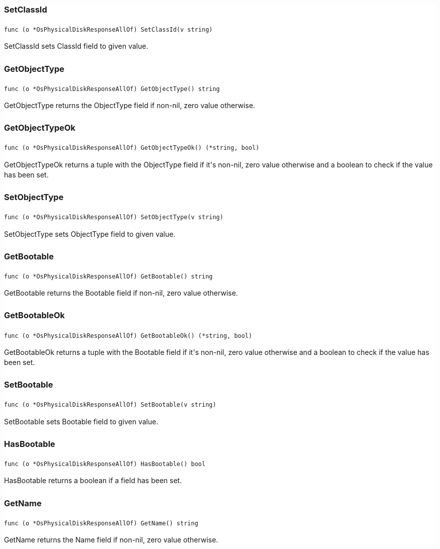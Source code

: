 ### SetClassId

`func (o *OsPhysicalDiskResponseAllOf) SetClassId(v string)`

SetClassId sets ClassId field to given value.


### GetObjectType

`func (o *OsPhysicalDiskResponseAllOf) GetObjectType() string`

GetObjectType returns the ObjectType field if non-nil, zero value otherwise.

### GetObjectTypeOk

`func (o *OsPhysicalDiskResponseAllOf) GetObjectTypeOk() (*string, bool)`

GetObjectTypeOk returns a tuple with the ObjectType field if it's non-nil, zero value otherwise
and a boolean to check if the value has been set.

### SetObjectType

`func (o *OsPhysicalDiskResponseAllOf) SetObjectType(v string)`

SetObjectType sets ObjectType field to given value.


### GetBootable

`func (o *OsPhysicalDiskResponseAllOf) GetBootable() string`

GetBootable returns the Bootable field if non-nil, zero value otherwise.

### GetBootableOk

`func (o *OsPhysicalDiskResponseAllOf) GetBootableOk() (*string, bool)`

GetBootableOk returns a tuple with the Bootable field if it's non-nil, zero value otherwise
and a boolean to check if the value has been set.

### SetBootable

`func (o *OsPhysicalDiskResponseAllOf) SetBootable(v string)`

SetBootable sets Bootable field to given value.

### HasBootable

`func (o *OsPhysicalDiskResponseAllOf) HasBootable() bool`

HasBootable returns a boolean if a field has been set.

### GetName

`func (o *OsPhysicalDiskResponseAllOf) GetName() string`

GetName returns the Name field if non-nil, zero value otherwise.
